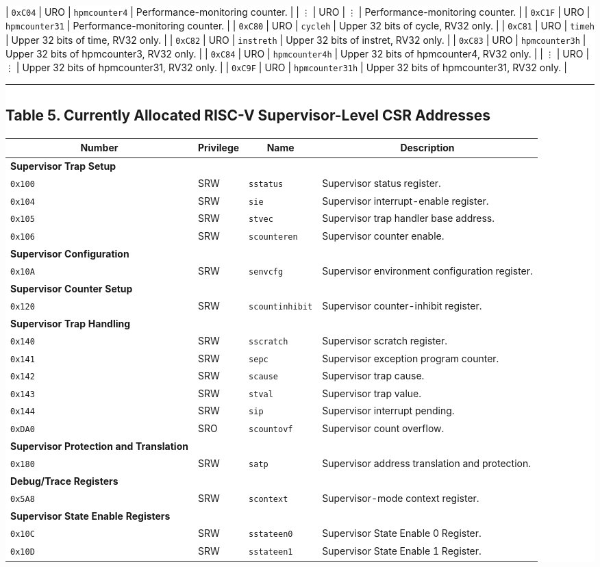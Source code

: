 | `0xC04` | URO       | `hpmcounter4` | Performance-monitoring counter. |
| `⋮`    | URO       | `⋮`       | Performance-monitoring counter. |
| `0xC1F` | URO       | `hpmcounter31` | Performance-monitoring counter. |
| `0xC80` | URO       | `cycleh`  | Upper 32 bits of cycle, RV32 only. |
| `0xC81` | URO       | `timeh`   | Upper 32 bits of time, RV32 only. |
| `0xC82` | URO       | `instreth` | Upper 32 bits of instret, RV32 only. |
| `0xC83` | URO       | `hpmcounter3h` | Upper 32 bits of hpmcounter3, RV32 only. |
| `0xC84` | URO       | `hpmcounter4h` | Upper 32 bits of hpmcounter4, RV32 only. |
| `⋮`    | URO       | `⋮`       | Upper 32 bits of hpmcounter31, RV32 only. |
| `0xC9F` | URO       | `hpmcounter31h` | Upper 32 bits of hpmcounter31, RV32 only. |

---

## Table 5. Currently Allocated RISC-V Supervisor-Level CSR Addresses

| Number | Privilege | Name          | Description |
|--------|-----------|---------------|-------------|
| **Supervisor Trap Setup** | | | |
| `0x100` | SRW       | `sstatus`     | Supervisor status register. |
| `0x104` | SRW       | `sie`         | Supervisor interrupt-enable register. |
| `0x105` | SRW       | `stvec`       | Supervisor trap handler base address. |
| `0x106` | SRW       | `scounteren`  | Supervisor counter enable. |
| **Supervisor Configuration** | | | |
| `0x10A` | SRW       | `senvcfg`     | Supervisor environment configuration register. |
| **Supervisor Counter Setup** | | | |
| `0x120` | SRW       | `scountinhibit` | Supervisor counter-inhibit register. |
| **Supervisor Trap Handling** | | | |
| `0x140` | SRW       | `sscratch`    | Supervisor scratch register. |
| `0x141` | SRW       | `sepc`        | Supervisor exception program counter. |
| `0x142` | SRW       | `scause`      | Supervisor trap cause. |
| `0x143` | SRW       | `stval`       | Supervisor trap value. |
| `0x144` | SRW       | `sip`         | Supervisor interrupt pending. |
| `0xDA0` | SRO       | `scountovf`   | Supervisor count overflow. |
| **Supervisor Protection and Translation** | | | |
| `0x180` | SRW       | `satp`        | Supervisor address translation and protection. |
| **Debug/Trace Registers** | | | |
| `0x5A8` | SRW       | `scontext`    | Supervisor-mode context register. |
| **Supervisor State Enable Registers** | | | |
| `0x10C` | SRW       | `sstateen0`   | Supervisor State Enable 0 Register. |
| `0x10D` | SRW       | `sstateen1`   | Supervisor State Enable 1 Register. |